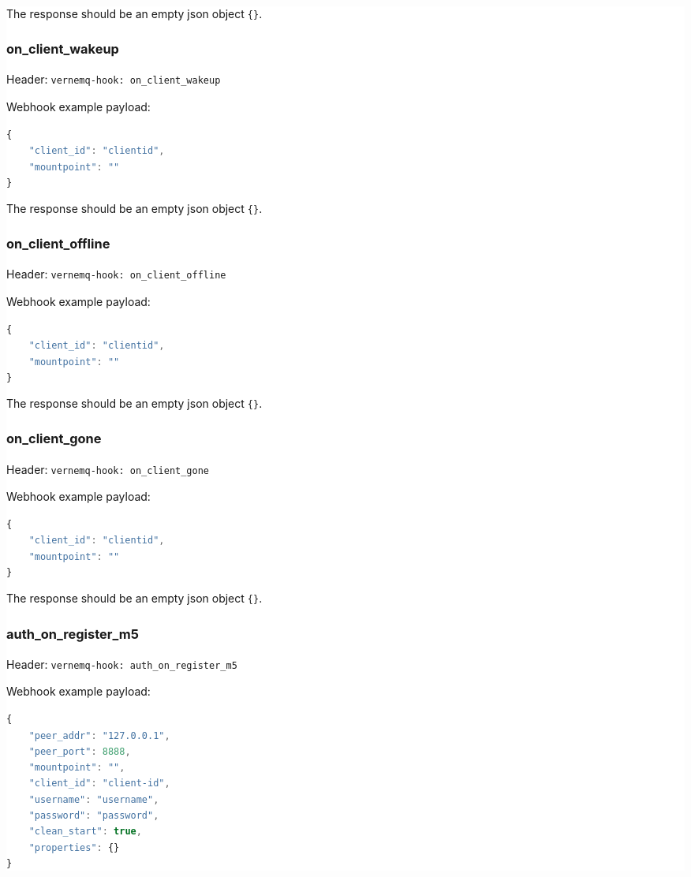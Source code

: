 The response should be an empty json object `{}`.

### on\_client\_wakeup

Header: `vernemq-hook: on_client_wakeup`

Webhook example payload:

```javascript
{
    "client_id": "clientid",
    "mountpoint": ""
}
```

The response should be an empty json object `{}`.

### on\_client\_offline

Header: `vernemq-hook: on_client_offline`

Webhook example payload:

```javascript
{
    "client_id": "clientid",
    "mountpoint": ""
}
```

The response should be an empty json object `{}`.

### on\_client\_gone

Header: `vernemq-hook: on_client_gone`

Webhook example payload:

```javascript
{
    "client_id": "clientid",
    "mountpoint": ""
}
```

The response should be an empty json object `{}`.

### auth\_on\_register\_m5

Header: `vernemq-hook: auth_on_register_m5`

Webhook example payload:

```javascript
{
    "peer_addr": "127.0.0.1",
    "peer_port": 8888,
    "mountpoint": "",
    "client_id": "client-id",
    "username": "username",
    "password": "password",
    "clean_start": true,
    "properties": {}
}
```
